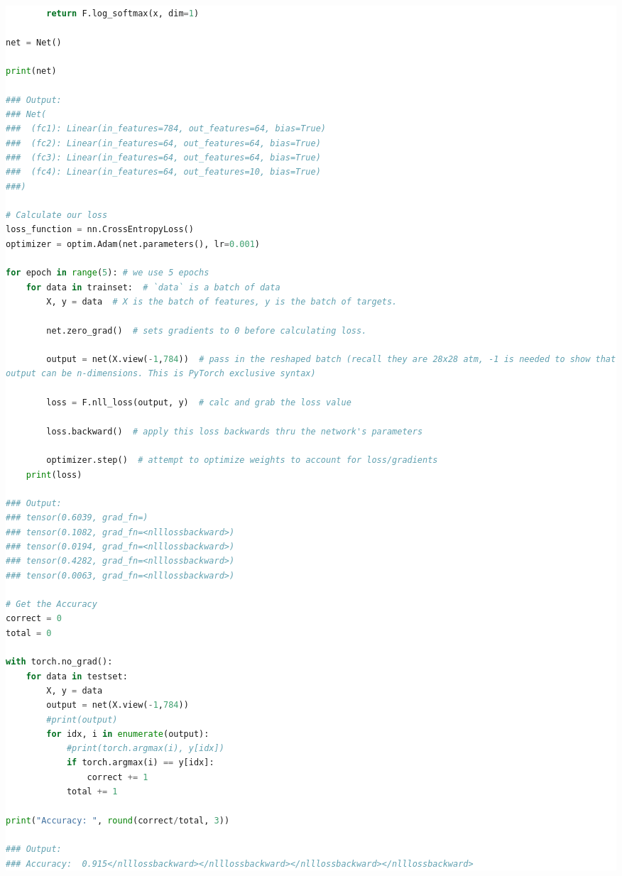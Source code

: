 ```py
        return F.log_softmax(x, dim=1)

net = Net()

print(net)

### Output:
### Net(
###  (fc1): Linear(in_features=784, out_features=64, bias=True)
###  (fc2): Linear(in_features=64, out_features=64, bias=True)
###  (fc3): Linear(in_features=64, out_features=64, bias=True)
###  (fc4): Linear(in_features=64, out_features=10, bias=True)
###)

# Calculate our loss 
loss_function = nn.CrossEntropyLoss()
optimizer = optim.Adam(net.parameters(), lr=0.001)

for epoch in range(5): # we use 5 epochs
    for data in trainset:  # `data` is a batch of data
        X, y = data  # X is the batch of features, y is the batch of targets.

        net.zero_grad()  # sets gradients to 0 before calculating loss.

        output = net(X.view(-1,784))  # pass in the reshaped batch (recall they are 28x28 atm, -1 is needed to show that output can be n-dimensions. This is PyTorch exclusive syntax)

        loss = F.nll_loss(output, y)  # calc and grab the loss value

        loss.backward()  # apply this loss backwards thru the network's parameters

        optimizer.step()  # attempt to optimize weights to account for loss/gradients
    print(loss)  

### Output:
### tensor(0.6039, grad_fn=)
### tensor(0.1082, grad_fn=<nlllossbackward>)
### tensor(0.0194, grad_fn=<nlllossbackward>)
### tensor(0.4282, grad_fn=<nlllossbackward>)
### tensor(0.0063, grad_fn=<nlllossbackward>)

# Get the Accuracy
correct = 0
total = 0

with torch.no_grad():
    for data in testset:
        X, y = data
        output = net(X.view(-1,784))
        #print(output)
        for idx, i in enumerate(output):
            #print(torch.argmax(i), y[idx])
            if torch.argmax(i) == y[idx]:
                correct += 1
            total += 1

print("Accuracy: ", round(correct/total, 3))

### Output: 
### Accuracy:  0.915</nlllossbackward></nlllossbackward></nlllossbackward></nlllossbackward>
```
